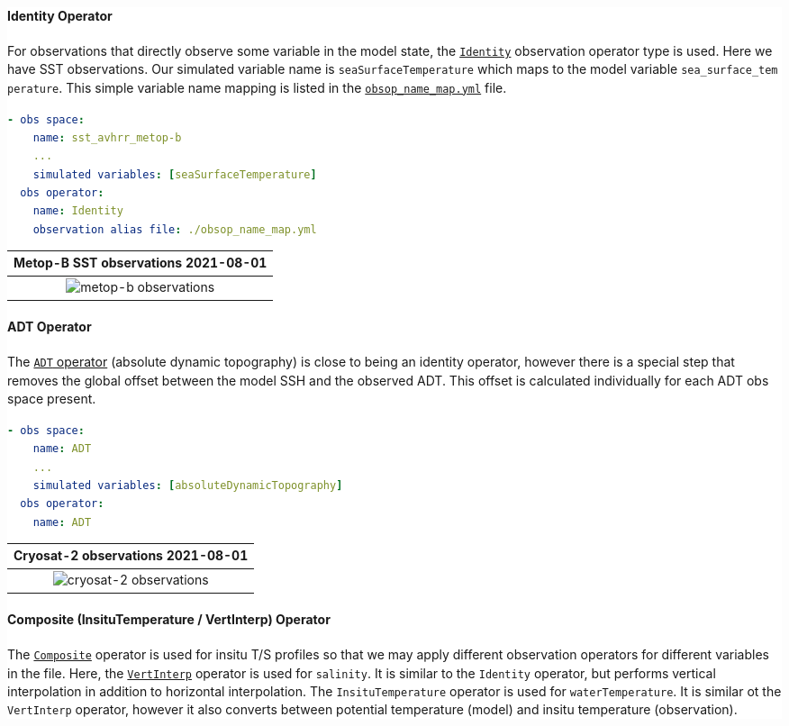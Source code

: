 #### Identity Operator

For observations that directly observe some variable in the model state, the [`Identity`](https://jointcenterforsatellitedataassimilation-jedi-docs.readthedocs-hosted.com/en/latest/inside/jedi-components/ufo/obsops.html#obsops-identity) observation operator type is used. Here we have SST observations. Our simulated variable name is `seaSurfaceTemperature` which maps to the model variable `sea_surface_temperature`. This simple variable name mapping is listed in the [`obsop_name_map.yml`](files/obsop_name_map.yml) file.

```yaml
- obs space:
    name: sst_avhrr_metop-b
    ...
    simulated variables: [seaSurfaceTemperature]
  obs operator:
    name: Identity
    observation alias file: ./obsop_name_map.yml
```

| Metop-B SST observations 2021-08-01|
| :--: |
| ![metop-b observations](img/obs_metop.png) |

#### ADT Operator

The [`ADT` operator](https://jointcenterforsatellitedataassimilation-jedi-docs.readthedocs-hosted.com/en/latest/inside/jedi-components/ufo/obsops.html#absolute-dynamic-topography) (absolute dynamic topography) is close to being an identity operator, however there is a special step that removes the global offset between the model SSH and the observed ADT. This offset is calculated individually for each ADT obs space present.

```yaml
- obs space:
    name: ADT
    ...
    simulated variables: [absoluteDynamicTopography]
  obs operator:
    name: ADT
```

| Cryosat-2 observations 2021-08-01 |
| :--: |
| ![cryosat-2 observations](img/obs_cryosat2.png) |

#### Composite (InsituTemperature / VertInterp) Operator

The [`Composite`](https://jointcenterforsatellitedataassimilation-jedi-docs.readthedocs-hosted.com/en/latest/inside/jedi-components/ufo/obsops.html#obsops-composite) operator is used for insitu T/S profiles so that we may apply different observation operators for different variables in the file. Here, the [`VertInterp`](https://jointcenterforsatellitedataassimilation-jedi-docs.readthedocs-hosted.com/en/latest/inside/jedi-components/ufo/obsops.html#vertical-interpolation) operator is used for `salinity`. It is similar to the `Identity` operator, but performs vertical interpolation in addition to horizontal interpolation. The `InsituTemperature` operator is used for `waterTemperature`. It is similar ot the `VertInterp` operator, however it also converts between potential temperature (model) and insitu temperature (observation).
